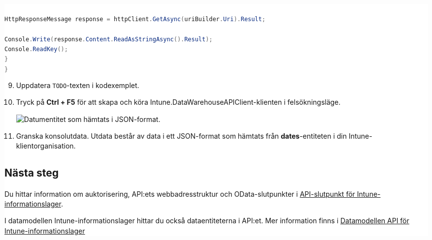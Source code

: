    ```csharp

   HttpResponseMessage response = httpClient.GetAsync(uriBuilder.Uri).Result;

   Console.Write(response.Content.ReadAsStringAsync().Result);
   Console.ReadKey();
   }
   }
   ```

9. Uppdatera `TODO`-texten i kodexemplet.
10. Tryck på **Ctrl + F5** för att skapa och köra Intune.DataWarehouseAPIClient-klienten i felsökningsläge.

    ![Datumentitet som hämtats i JSON-format.](./media/reports-proc-data-rest/reports-get_rest_data_output.png)

11. Granska konsolutdata. Utdata består av data i ett JSON-format som hämtats från **dates**-entiteten i din Intune-klientorganisation.

## <a name="next-steps"></a>Nästa steg

Du hittar information om auktorisering, API:ets webbadresstruktur och OData-slutpunkter i [API-slutpunkt för Intune-informationslager](../reports-api-url.md).

I datamodellen Intune-informationslager hittar du också dataentiteterna i API:et. Mer information finns i [Datamodellen API för Intune-informationslager](reports-ref-data-model.md)
